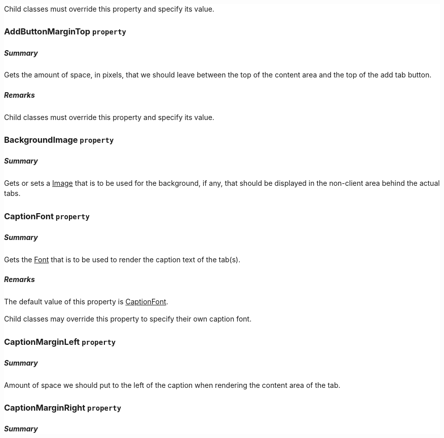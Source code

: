 Child classes must override this property and specify its value.

<a name='P-xyLOGIX-EasyTabs-ChromeTabRenderer-AddButtonMarginTop'></a>
### AddButtonMarginTop `property`

##### Summary

Gets the amount of space, in pixels, that we should leave between the
top of the content area and the top of the add tab button.

##### Remarks

Child classes must override this property and specify its value.

<a name='P-xyLOGIX-EasyTabs-ChromeTabRenderer-BackgroundImage'></a>
### BackgroundImage `property`

##### Summary

Gets or sets a [Image](http://msdn.microsoft.com/query/dev14.query?appId=Dev14IDEF1&l=EN-US&k=k:System.Drawing.Image 'System.Drawing.Image') that is to be
used for the background, if any, that should be displayed in the non-client
area behind the actual tabs.

<a name='P-xyLOGIX-EasyTabs-ChromeTabRenderer-CaptionFont'></a>
### CaptionFont `property`

##### Summary

Gets the [Font](http://msdn.microsoft.com/query/dev14.query?appId=Dev14IDEF1&l=EN-US&k=k:System.Drawing.Font 'System.Drawing.Font') that is to be used to render the
caption text of the tab(s).

##### Remarks

The default value of this property is
[CaptionFont](http://msdn.microsoft.com/query/dev14.query?appId=Dev14IDEF1&l=EN-US&k=k:System.Drawing.SystemFonts.CaptionFont 'System.Drawing.SystemFonts.CaptionFont').



Child classes may override this property to specify their own caption font.

<a name='P-xyLOGIX-EasyTabs-ChromeTabRenderer-CaptionMarginLeft'></a>
### CaptionMarginLeft `property`

##### Summary

Amount of space we should put to the left of the caption when
rendering the content area of the tab.

<a name='P-xyLOGIX-EasyTabs-ChromeTabRenderer-CaptionMarginRight'></a>
### CaptionMarginRight `property`

##### Summary
